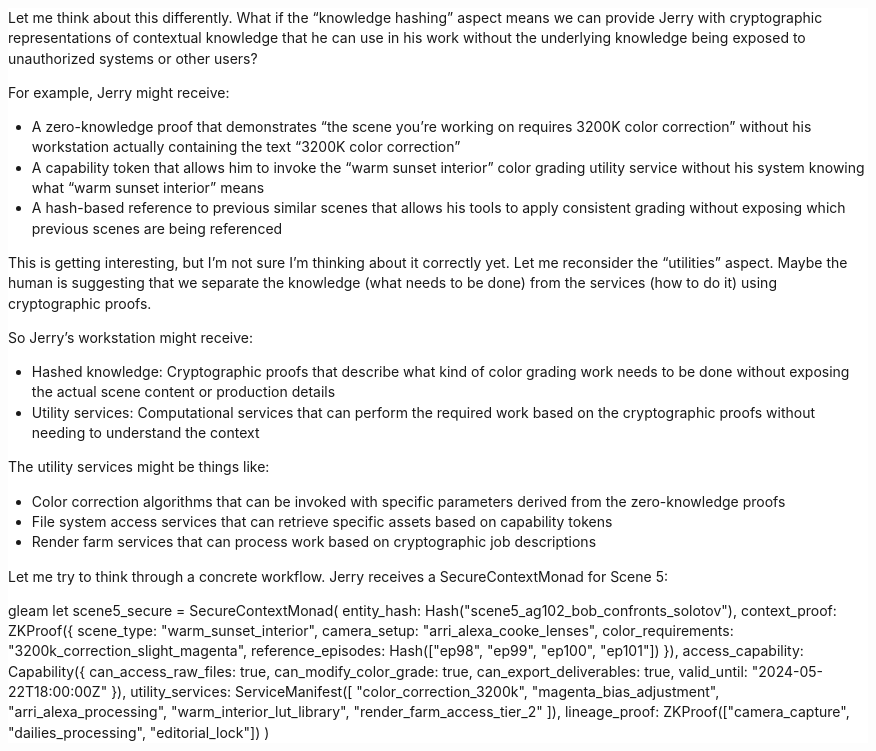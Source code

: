 Let me think about this differently. What if the “knowledge hashing” aspect means we can provide Jerry with cryptographic representations of contextual knowledge that he can use in his work without the underlying knowledge being exposed to unauthorized systems or other users?

For example, Jerry might receive:

- A zero-knowledge proof that demonstrates “the scene you’re working on requires 3200K color correction” without his workstation actually containing the text “3200K color correction”
- A capability token that allows him to invoke the “warm sunset interior” color grading utility service without his system knowing what “warm sunset interior” means
- A hash-based reference to previous similar scenes that allows his tools to apply consistent grading without exposing which previous scenes are being referenced

This is getting interesting, but I’m not sure I’m thinking about it correctly yet. Let me reconsider the “utilities” aspect. Maybe the human is suggesting that we separate the knowledge (what needs to be done) from the services (how to do it) using cryptographic proofs.

So Jerry’s workstation might receive:

- Hashed knowledge: Cryptographic proofs that describe what kind of color grading work needs to be done without exposing the actual scene content or production details
- Utility services: Computational services that can perform the required work based on the cryptographic proofs without needing to understand the context

The utility services might be things like:

- Color correction algorithms that can be invoked with specific parameters derived from the zero-knowledge proofs
- File system access services that can retrieve specific assets based on capability tokens
- Render farm services that can process work based on cryptographic job descriptions

Let me try to think through a concrete workflow. Jerry receives a SecureContextMonad for Scene 5:

gleam
let scene5_secure = SecureContextMonad(
  entity_hash: Hash("scene5_ag102_bob_confronts_solotov"),
  context_proof: ZKProof({
    scene_type: "warm_sunset_interior",
    camera_setup: "arri_alexa_cooke_lenses", 
    color_requirements: "3200k_correction_slight_magenta",
    reference_episodes: Hash(["ep98", "ep99", "ep100", "ep101"])
  }),
  access_capability: Capability({
    can_access_raw_files: true,
    can_modify_color_grade: true,
    can_export_deliverables: true,
    valid_until: "2024-05-22T18:00:00Z"
  }),
  utility_services: ServiceManifest([
    "color_correction_3200k",
    "magenta_bias_adjustment", 
    "arri_alexa_processing",
    "warm_interior_lut_library",
    "render_farm_access_tier_2"
  ]),
  lineage_proof: ZKProof(["camera_capture", "dailies_processing", "editorial_lock"])
)
